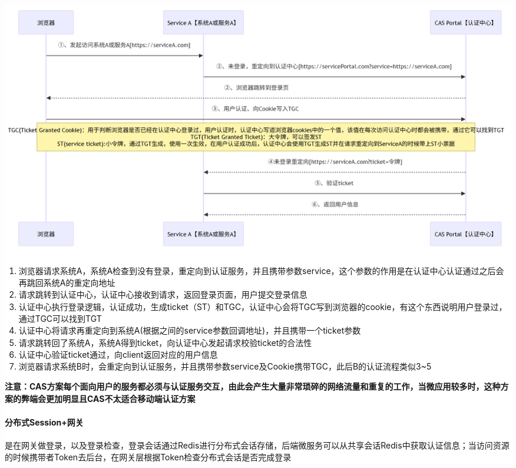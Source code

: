 ![CAS访问流程](notes/cas.png)
1. 浏览器请求系统A，系统A检查到没有登录，重定向到认证服务，并且携带参数service，这个参数的作用是在认证中心认证通过之后会再跳回系统A的重定向地址 
2. 请求跳转到认证中心，认证中心接收到请求，返回登录页面，用户提交登录信息
3. 认证中心执行登录逻辑，认证成功，生成ticket（ST）和TGC，认证中心会将TGC写到浏览器的cookie，有这个东西说明用户登录过，通过TGC可以找到TGT
4. 认证中心将请求再重定向到系统A(根据之间的service参数回调地址)，并且携带一个ticket参数
5. 请求跳转回了系统A，系统A得到ticket，向认证中心发起请求校验ticket的合法性
6. 认证中心验证ticket通过，向client返回对应的用户信息
7. 浏览器请求系统B时，会重定向到认证服务，并且携带参数service及Cookie携带TGC，此后B的认证流程类似3~5

**注意：CAS方案每个面向用户的服务都必须与认证服务交互，由此会产生大量非常琐碎的网络流量和重复的工作，当微应用较多时，这种方案的弊端会更加明显且CAS不太适合移动端认证方案**
#### 分布式Session+网关
是在网关做登录，以及登录检查，登录会话通过Redis进行分布式会话存储，后端微服务可以从共享会话Redis中获取认证信息；当访问资源的时候携带者Token去后台，在网关层根据Token检查分布式会话是否完成登录